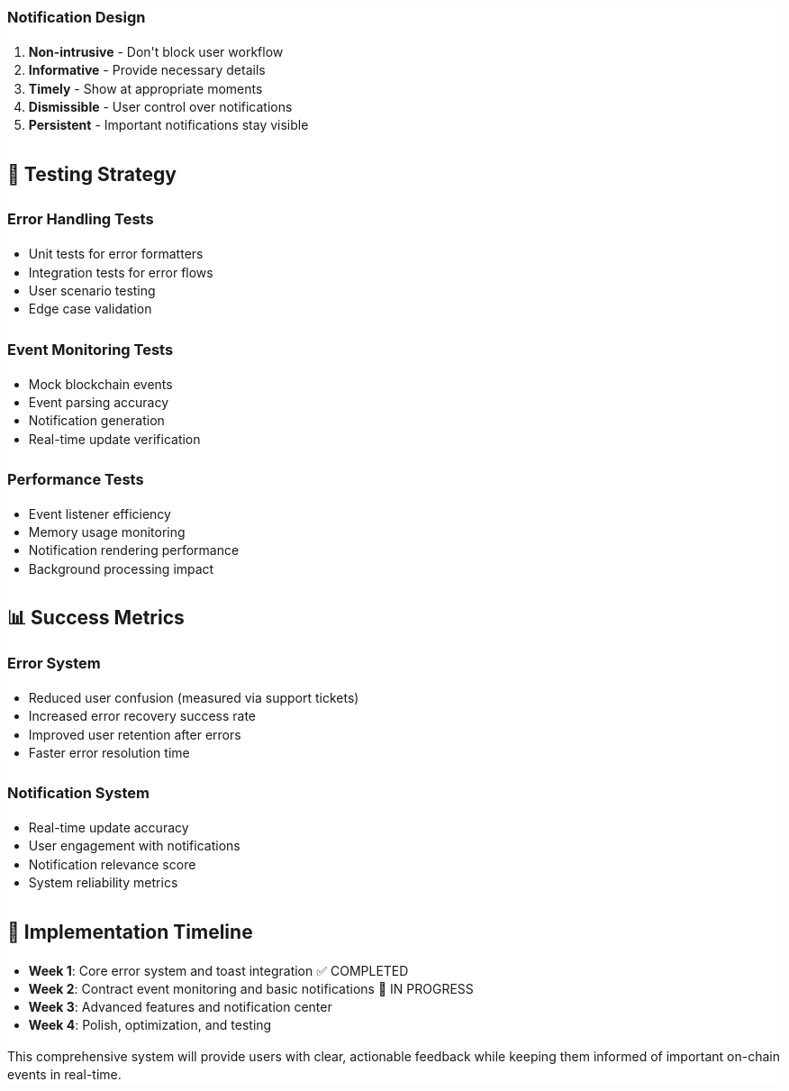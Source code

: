 ### Notification Design
1. **Non-intrusive** - Don't block user workflow
2. **Informative** - Provide necessary details
3. **Timely** - Show at appropriate moments
4. **Dismissible** - User control over notifications
5. **Persistent** - Important notifications stay visible

## 🧪 Testing Strategy

### Error Handling Tests
- Unit tests for error formatters
- Integration tests for error flows
- User scenario testing
- Edge case validation

### Event Monitoring Tests
- Mock blockchain events
- Event parsing accuracy
- Notification generation
- Real-time update verification

### Performance Tests
- Event listener efficiency
- Memory usage monitoring
- Notification rendering performance
- Background processing impact

## 📊 Success Metrics

### Error System
- Reduced user confusion (measured via support tickets)
- Increased error recovery success rate
- Improved user retention after errors
- Faster error resolution time

### Notification System
- Real-time update accuracy
- User engagement with notifications
- Notification relevance score
- System reliability metrics

## 🚀 Implementation Timeline

- **Week 1**: Core error system and toast integration ✅ COMPLETED
- **Week 2**: Contract event monitoring and basic notifications 🚧 IN PROGRESS
- **Week 3**: Advanced features and notification center
- **Week 4**: Polish, optimization, and testing

This comprehensive system will provide users with clear, actionable feedback while keeping them informed of important on-chain events in real-time.
